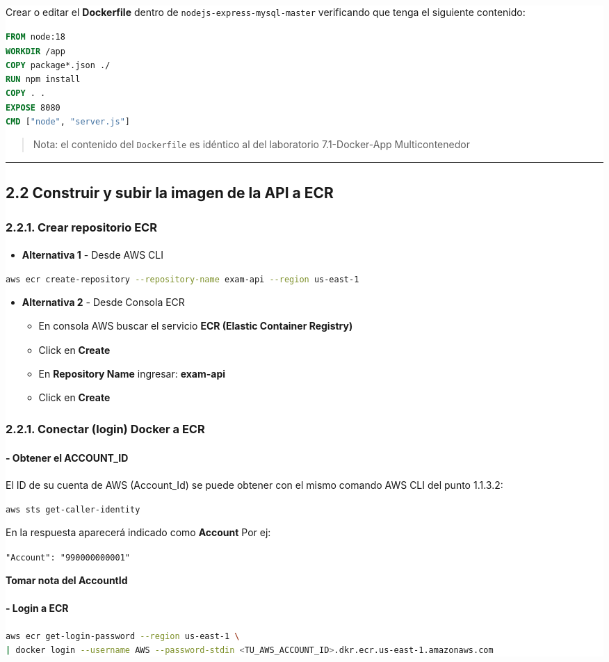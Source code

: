 Crear o editar el **Dockerfile** dentro de `nodejs-express-mysql-master` verificando que tenga el siguiente contenido:

```Dockerfile
FROM node:18
WORKDIR /app
COPY package*.json ./
RUN npm install
COPY . .
EXPOSE 8080
CMD ["node", "server.js"]
```
> Nota: el contenido del `Dockerfile` es idéntico al del laboratorio 7.1-Docker-App Multicontenedor
---

## 2.2 Construir y subir la imagen de la API a ECR

### 2.2.1. Crear repositorio ECR 
  
- **Alternativa 1** - Desde AWS CLI

 ```bash
 aws ecr create-repository --repository-name exam-api --region us-east-1
 ```

 - **Alternativa 2** - Desde Consola ECR
 
    - En consola AWS buscar el servicio **ECR (Elastic Container Registry)**

    - Click en **Create**

    - En **Repository Name** ingresar: **exam-api**

    - Click en **Create**

### 2.2.1. Conectar (login) Docker a ECR

#### - Obtener el ACCOUNT_ID

El ID de su cuenta de AWS (Account_Id) se puede obtener con el mismo comando AWS CLI del punto 1.1.3.2:

```bash
aws sts get-caller-identity
```

En la respuesta aparecerá indicado como **Account**
Por ej:
```
"Account": "990000000001"
```

**Tomar nota del AccountId**

#### - Login a ECR

   ```bash
   aws ecr get-login-password --region us-east-1 \
   | docker login --username AWS --password-stdin <TU_AWS_ACCOUNT_ID>.dkr.ecr.us-east-1.amazonaws.com
   ```
